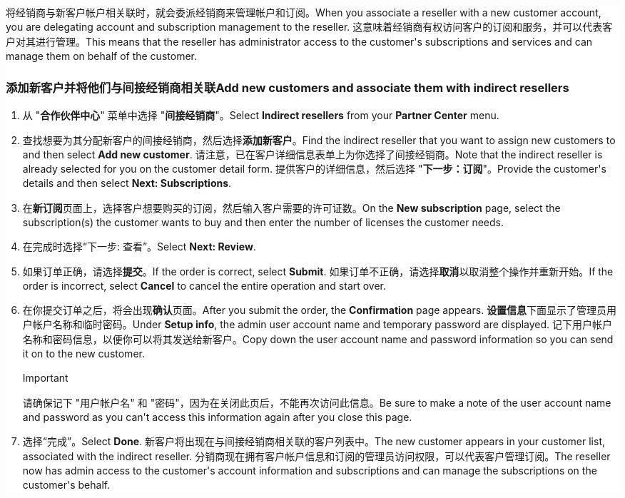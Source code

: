 <span data-ttu-id="a5a0d-190">将经销商与新客户帐户相关联时，就会委派经销商来管理帐户和订阅。</span><span class="sxs-lookup"><span data-stu-id="a5a0d-190">When you associate a reseller with a new customer account, you are delegating account and subscription management to the reseller.</span></span> <span data-ttu-id="a5a0d-191">这意味着经销商有权访问客户的订阅和服务，并可以代表客户对其进行管理。</span><span class="sxs-lookup"><span data-stu-id="a5a0d-191">This means that the reseller has administrator access to the customer's subscriptions and services and can manage them on behalf of the customer.</span></span>

### <a name="add-new-customers-and-associate-them-with-indirect-resellers"></a><span data-ttu-id="a5a0d-192">添加新客户并将他们与间接经销商相关联</span><span class="sxs-lookup"><span data-stu-id="a5a0d-192">Add new customers and associate them with indirect resellers</span></span>

1. <span data-ttu-id="a5a0d-193">从 "**合作伙伴中心**" 菜单中选择 "**间接经销商**"。</span><span class="sxs-lookup"><span data-stu-id="a5a0d-193">Select **Indirect resellers** from your **Partner Center** menu.</span></span>

2. <span data-ttu-id="a5a0d-194">查找想要为其分配新客户的间接经销商，然后选择**添加新客户**。</span><span class="sxs-lookup"><span data-stu-id="a5a0d-194">Find the indirect reseller that you want to assign new customers to and then select **Add new customer**.</span></span> <span data-ttu-id="a5a0d-195">请注意，已在客户详细信息表单上为你选择了间接经销商。</span><span class="sxs-lookup"><span data-stu-id="a5a0d-195">Note that the indirect reseller is already selected for you on the customer detail form.</span></span> <span data-ttu-id="a5a0d-196">提供客户的详细信息，然后选择 "**下一步：订阅**"。</span><span class="sxs-lookup"><span data-stu-id="a5a0d-196">Provide the customer's details and then select **Next: Subscriptions**.</span></span>

3. <span data-ttu-id="a5a0d-197">在**新订阅**页面上，选择客户想要购买的订阅，然后输入客户需要的许可证数。</span><span class="sxs-lookup"><span data-stu-id="a5a0d-197">On the **New subscription** page, select the subscription(s) the customer wants to buy and then enter the number of licenses the customer needs.</span></span>

4. <span data-ttu-id="a5a0d-198">在完成时选择“下一步:  查看”。</span><span class="sxs-lookup"><span data-stu-id="a5a0d-198">Select **Next: Review**.</span></span>

5. <span data-ttu-id="a5a0d-199">如果订单正确，请选择**提交**。</span><span class="sxs-lookup"><span data-stu-id="a5a0d-199">If the order is correct, select **Submit**.</span></span> <span data-ttu-id="a5a0d-200">如果订单不正确，请选择**取消**以取消整个操作并重新开始。</span><span class="sxs-lookup"><span data-stu-id="a5a0d-200">If the order is incorrect, select **Cancel** to cancel the entire operation and start over.</span></span>

6. <span data-ttu-id="a5a0d-201">在你提交订单之后，将会出现**确认**页面。</span><span class="sxs-lookup"><span data-stu-id="a5a0d-201">After you submit the order, the **Confirmation** page appears.</span></span> <span data-ttu-id="a5a0d-202">**设置信息**下面显示了管理员用户帐户名称和临时密码。</span><span class="sxs-lookup"><span data-stu-id="a5a0d-202">Under **Setup info**, the admin user account name and temporary password are displayed.</span></span> <span data-ttu-id="a5a0d-203">记下用户帐户名称和密码信息，以便你可以将其发送给新客户。</span><span class="sxs-lookup"><span data-stu-id="a5a0d-203">Copy down the user account name and password information so you can send it on to the new customer.</span></span>

    > [!IMPORTANT]  
    > <span data-ttu-id="a5a0d-204">请确保记下 "用户帐户名" 和 "密码"，因为在关闭此页后，不能再次访问此信息。</span><span class="sxs-lookup"><span data-stu-id="a5a0d-204">Be sure to make a note of the user account name and password as you can't access this information again after you close this page.</span></span>

7. <span data-ttu-id="a5a0d-205">选择“完成”。</span><span class="sxs-lookup"><span data-stu-id="a5a0d-205">Select **Done**.</span></span> <span data-ttu-id="a5a0d-206">新客户将出现在与间接经销商相关联的客户列表中。</span><span class="sxs-lookup"><span data-stu-id="a5a0d-206">The new customer appears in your customer list, associated with the indirect reseller.</span></span> <span data-ttu-id="a5a0d-207">分销商现在拥有客户帐户信息和订阅的管理员访问权限，可以代表客户管理订阅。</span><span class="sxs-lookup"><span data-stu-id="a5a0d-207">The reseller now has admin access to the customer's account information and subscriptions and can manage the subscriptions on the customer's behalf.</span></span>
